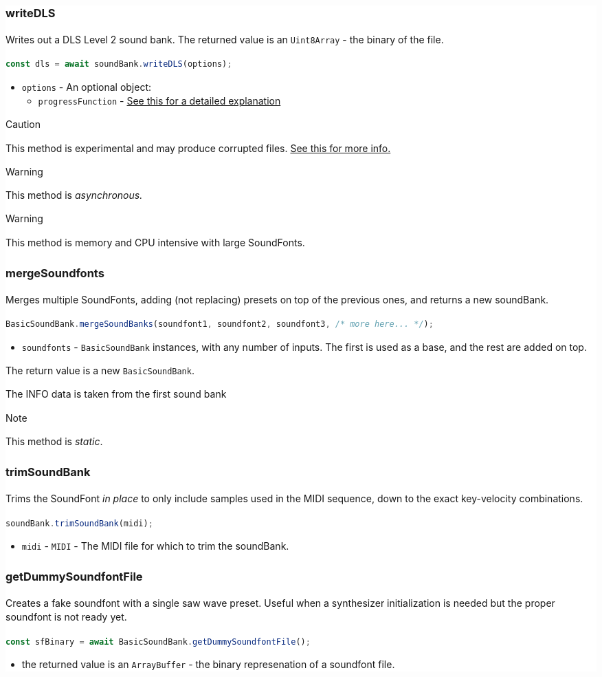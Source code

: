 ### writeDLS
Writes out a DLS Level 2 sound bank. The returned value is an `Uint8Array` - the binary of the file.
```js
const dls = await soundBank.writeDLS(options);
```

- `options` - An optional object:
  - `progressFunction` - [See this for a detailed explanation](#progressfunction)


> [!CAUTION]
> This method is experimental and may produce corrupted files.
> [See this for more info.](DLS-Conversion-Problem)

> [!WARNING]
> This method is _asynchronous._

> [!WARNING]
> This method is memory and CPU intensive with large SoundFonts.



### mergeSoundfonts
Merges multiple SoundFonts, adding (not replacing) presets on top of the previous ones, and returns a new soundBank.
```js
BasicSoundBank.mergeSoundBanks(soundfont1, soundfont2, soundfont3, /* more here... */);
```
- `soundfonts` - `BasicSoundBank` instances, with any number of inputs. The first is used as a base, and the rest are added on top.

The return value is a new `BasicSoundBank`.

The INFO data is taken from the first sound bank

> [!NOTE]
> This method is _static_.

### trimSoundBank
Trims the SoundFont _in place_ to only include samples used in the MIDI sequence,
down to the exact key-velocity combinations.
```js
soundBank.trimSoundBank(midi);
```
- `midi` - `MIDI` - The MIDI file for which to trim the soundBank.


### getDummySoundfontFile
Creates a fake soundfont with a single saw wave preset.
Useful when a synthesizer initialization is needed but the proper soundfont is not ready yet.

```js
const sfBinary = await BasicSoundBank.getDummySoundfontFile();
```

- the returned value is an `ArrayBuffer` - the binary represenation of a soundfont file.
